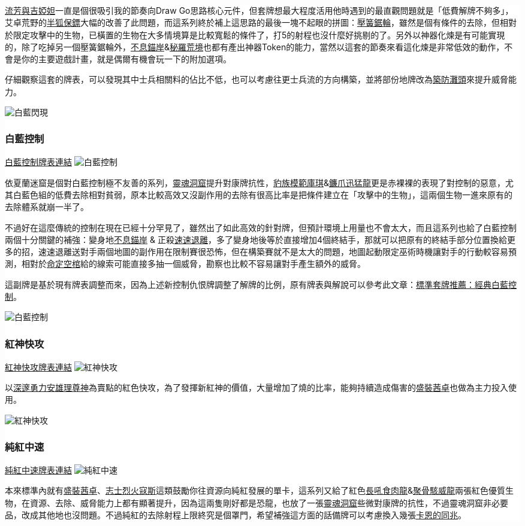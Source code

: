 [流芳與吉婭妲](https://scryfall.com/card/mom/224/errant-and-giada)一直是個很吸引我的節奏向Draw Go思路核心元件，但套牌想最大程度活用他時遇到的最直觀問題就是「低費解牌不夠多」，艾卓荒野的[半狐保鏢](https://scryfall.com/card/woe/39/werefox-bodyguard)大幅的改善了此問題，而這系列終於補上這思路的最後一塊不起眼的拼圖：[壓簧鋸輪](https://scryfall.com/card/lci/36/spring-loaded-sawblades-bladewheel-chariot)，雖然是個有條件的去除，但相對於限定攻擊中的生物，已橫置的生物在大多情境算是比較寬鬆的條件了，打5的射程也沒什麼好挑剔的了。另外以神器化煉是有可能實現的，除了吃掉另一個壓簧鋸輪外，[不息錨岸](https://scryfall.com/card/lci/280/restless-anchorage)&[秘羅荒境](https://scryfall.com/card/one/254/mirrex)也都有產出神器Token的能力，當然以這套的節奏來看這化煉是非常低效的動作，不會是你的主要遊戲計畫，就是偶爾有機會玩一下的附加選項。

仔細觀察這套的牌表，可以發現其中士兵相關料的佔比不低，也可以考慮往更士兵流的方向構築，並將部份地牌改為[築防灘頭](https://scryfall.com/card/bro/262/fortified-beachhead)來提升威脅能力。

![白藍閃現](https://i.imgur.com/lxJaWaJ.jpg)

### 白藍控制

[白藍控制牌表連結](https://www.mtggoldfish.com/deck/5985780#paper)
![白藍控制](https://i.imgur.com/qANJM82.jpg)

依夏蘭迷窟是個對白藍控制極不友善的系列，[靈魂洞窟](https://scryfall.com/card/lci/269/cavern-of-souls)提升對康牌抗性，[豹族模範庫琪](https://scryfall.com/card/lci/232/kutzil-malamet-exemplar)&[鐮爪迅猛龍](https://scryfall.com/card/lci/165/scytheclaw-raptor)更是赤裸裸的表現了對控制的惡意，尤其白藍色組的低費去除相對貧弱，原本比較高效又沒副作用的去除有很高比率是把條件建立在「攻擊中的生物」，這兩個生物一進來原有的去除體系就崩一半了。

不過好在這麼傳統的控制在現在已經十分罕見了，雖然出了如此高效的針對牌，但預計環境上用量也不會太大，而且這系列也給了白藍控制兩個十分關鍵的補強：變身地[不息錨岸](https://scryfall.com/card/lci/280/restless-anchorage) & 正殺[速速退離](https://scryfall.com/card/lci/14/get-lost)，多了變身地後等於直接增加4個終結手，那就可以把原有的終結手部分位置換給更多的招，速速退離送對手兩個地圖的副作用在限制賽很恐怖，但在構築賽就不是太大的問題，地圖起動限定巫術時機讓對手的行動較容易預測，相對於[命定空棺](https://scryfall.com/card/mid/18/fateful-absence)給的線索可能直接多抽一個威脅，勘察也比較不容易讓對手產生額外的威脅。

這副牌是基於現有牌表調整而來，因為上述新控制仇恨牌調整了解牌的比例，原有牌表與解說可以參考此文章：[標準套牌推薦：經典白藍控制](https://guildmagesforum.tw/Standard-UW-Control/)。

![白藍控制](https://i.imgur.com/s22jTEP.jpg)

### 紅神快攻

[紅神快攻牌表連結](https://www.mtggoldfish.com/deck/5992971#paper)
![紅神快攻](https://i.imgur.com/0wahxVa.jpg)

以[深邃勇力安雄理尊神](https://scryfall.com/card/lci/158/ojer-axonil-deepest-might-temple-of-power)為賣點的紅色快攻，為了發揮新紅神的價值，大量增加了燒的比率，能夠持續造成傷害的[盛裝茜卓](https://scryfall.com/card/vow/149/chandra-dressed-to-kill)也做為主力投入使用。

![紅神快攻](https://i.imgur.com/sx4wkbK.jpg)

### 純紅中速

[純紅中速牌表連結](https://www.mtggoldfish.com/deck/5985712#paper)
![純紅中速](https://i.imgur.com/ZhooEJG.jpg)

本來標準內就有[盛裝茜卓](https://scryfall.com/card/vow/149/chandra-dressed-to-kill)、[志士烈火寇斯](https://scryfall.com/card/one/138/koth-fire-of-resistance)這類鼓勵你往資源向純紅發展的單卡，這系列又給了紅色[長吼食肉龍](https://scryfall.com/card/lci/171/trumpeting-carnosaur)&[聚骨駭威龍](https://scryfall.com/card/lci/134/bonehoard-dracosaur)兩張紅色優質生物，在資源、去除、威脅能力上都有顯著提升，因為這兩隻剛好都是恐龍，也放了一張[靈魂洞窟](https://scryfall.com/card/lci/269/cavern-of-souls)些微對康牌的抗性，不過靈魂洞窟非必要品，改成其他地也沒問題。不過純紅的去除射程上限終究是個罩門，希望補強這方面的話備牌可以考慮換入幾張[卡恩的同兆](https://scryfall.com/card/dmu/234/karns-sylex)。
